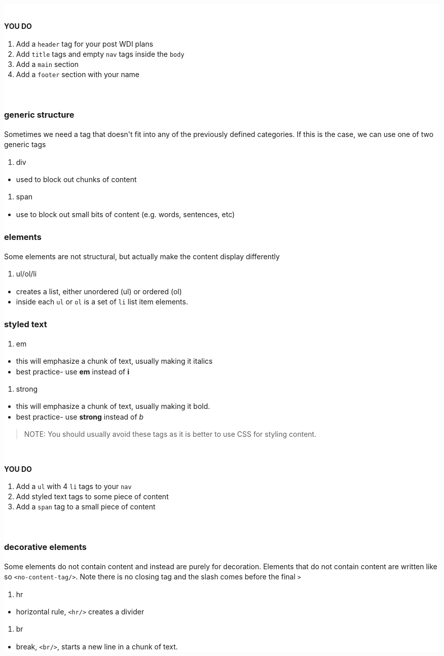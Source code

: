 <br>

**YOU DO**

1. Add a `header` tag for your post WDI plans
2. Add `title` tags and empty `nav` tags inside the `body` 
3. Add a `main` section
4. Add a `footer` section with your name
<br>

### generic structure

Sometimes we need a tag that doesn't fit into any of the previously defined categories.  If this is the case, we can use one of two generic tags

1. div
  - used to block out chunks of content
1. span
  - use to block out small bits of content (e.g. words, sentences, etc)

### elements

Some elements are not structural, but actually make the content display differently

1. ul/ol/li
  - creates a list, either unordered (ul) or ordered (ol)
  - inside each `ul` or `ol` is a set of `li` list item elements.

### styled text 
1. em
  - this will emphasize a chunk of text, usually making it italics
  - best practice- use **em** instead of **i**
1. strong
  - this will emphasize a chunk of text, usually making it bold.
  - best practice- use **strong** instead of *b*

  > NOTE: You should usually avoid these tags as it is better to use CSS for styling content.
  
<br>

**YOU DO**

1. Add a `ul` with 4 `li` tags to your `nav`
2. Add styled text tags to some piece of content
3. Add a `span` tag to a small piece of content
  
<br>

### decorative elements

Some elements do not contain content and instead are purely for decoration.  Elements that do not contain content are written like so `<no-content-tag/>`.  Note there is no closing tag and the slash comes before the final `>`

1. hr
  - horizontal rule, `<hr/>` creates a divider
1. br
  - break, `<br/>`, starts a new line in a chunk of text.
